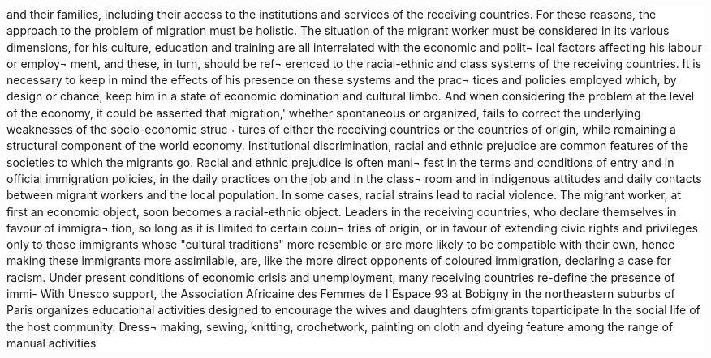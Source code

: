 and their families, including their access
to the institutions and services of the
receiving countries.
For these reasons, the approach to the
problem of migration must be holistic. The
situation of the migrant worker must be
considered in its various dimensions, for
his culture, education and training are all
interrelated with the economic and polit¬
ical factors affecting his labour or employ¬
ment, and these, in turn, should be ref¬
erenced to the racial-ethnic and class
systems of the receiving countries. It is
necessary to keep in mind the effects of
his presence on these systems and the prac¬
tices and policies employed which, by
design or chance, keep him in a state of
economic domination and cultural limbo.
And when considering the problem at the
level of the economy, it could be asserted
that migration,' whether spontaneous or
organized, fails to correct the underlying
weaknesses of the socio-economic struc¬
tures of either the receiving countries or
the countries of origin, while remaining
a structural component of the world
economy.
Institutional discrimination, racial and
ethnic prejudice are common features of
the societies to which the migrants go.
Racial and ethnic prejudice is often mani¬
fest in the terms and conditions of entry
and in official immigration policies, in the
daily practices on the job and in the class¬
room and in indigenous attitudes and daily
contacts between migrant workers and the
local population. In some cases, racial
strains lead to racial violence. The migrant
worker, at first an economic object, soon
becomes a racial-ethnic object.
Leaders in the receiving countries, who
declare themselves in favour of immigra¬
tion, so long as it is limited to certain coun¬
tries of origin, or in favour of extending
civic rights and privileges only to those
immigrants whose "cultural traditions"
more resemble or are more likely to be
compatible with their own, hence making
these immigrants more assimilable, are,
like the more direct opponents of coloured
immigration, declaring a case for racism.
Under present conditions of economic
crisis and unemployment, many receiving
countries re-define the presence of immi-
With Unesco support, the Association
Africaine des Femmes de l'Espace 93 at
Bobigny in the northeastern suburbs of
Paris organizes educational activities
designed to encourage the wives and
daughters ofmigrants toparticipate In the
social life of the host community. Dress¬
making, sewing, knitting, crochetwork,
painting on cloth and dyeing feature
among the range of manual activities